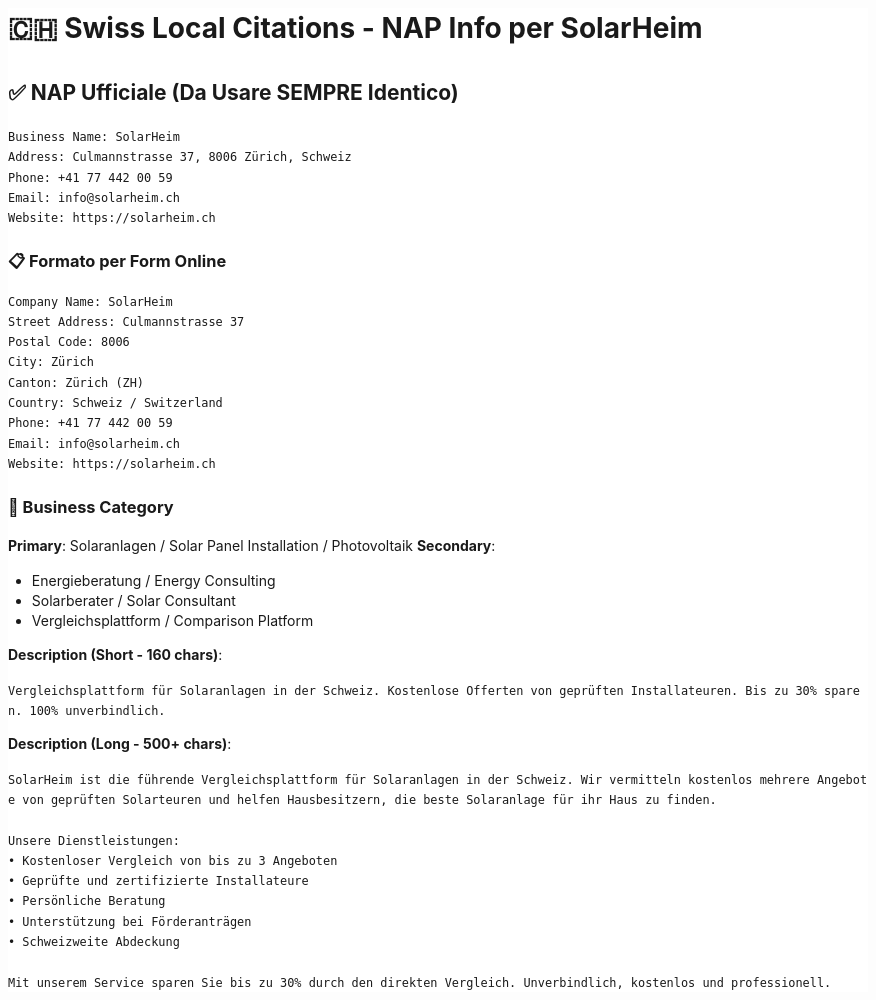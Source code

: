 # 🇨🇭 Swiss Local Citations - NAP Info per SolarHeim

## ✅ NAP Ufficiale (Da Usare SEMPRE Identico)

```
Business Name: SolarHeim
Address: Culmannstrasse 37, 8006 Zürich, Schweiz
Phone: +41 77 442 00 59
Email: info@solarheim.ch
Website: https://solarheim.ch
```

### 📋 Formato per Form Online

```
Company Name: SolarHeim
Street Address: Culmannstrasse 37
Postal Code: 8006
City: Zürich
Canton: Zürich (ZH)
Country: Schweiz / Switzerland
Phone: +41 77 442 00 59
Email: info@solarheim.ch
Website: https://solarheim.ch
```

### 🏢 Business Category

**Primary**: Solaranlagen / Solar Panel Installation / Photovoltaik
**Secondary**:
- Energieberatung / Energy Consulting
- Solarberater / Solar Consultant
- Vergleichsplattform / Comparison Platform

**Description (Short - 160 chars)**:
```
Vergleichsplattform für Solaranlagen in der Schweiz. Kostenlose Offerten von geprüften Installateuren. Bis zu 30% sparen. 100% unverbindlich.
```

**Description (Long - 500+ chars)**:
```
SolarHeim ist die führende Vergleichsplattform für Solaranlagen in der Schweiz. Wir vermitteln kostenlos mehrere Angebote von geprüften Solarteuren und helfen Hausbesitzern, die beste Solaranlage für ihr Haus zu finden.

Unsere Dienstleistungen:
• Kostenloser Vergleich von bis zu 3 Angeboten
• Geprüfte und zertifizierte Installateure
• Persönliche Beratung
• Unterstützung bei Förderanträgen
• Schweizweite Abdeckung

Mit unserem Service sparen Sie bis zu 30% durch den direkten Vergleich. Unverbindlich, kostenlos und professionell.
```
